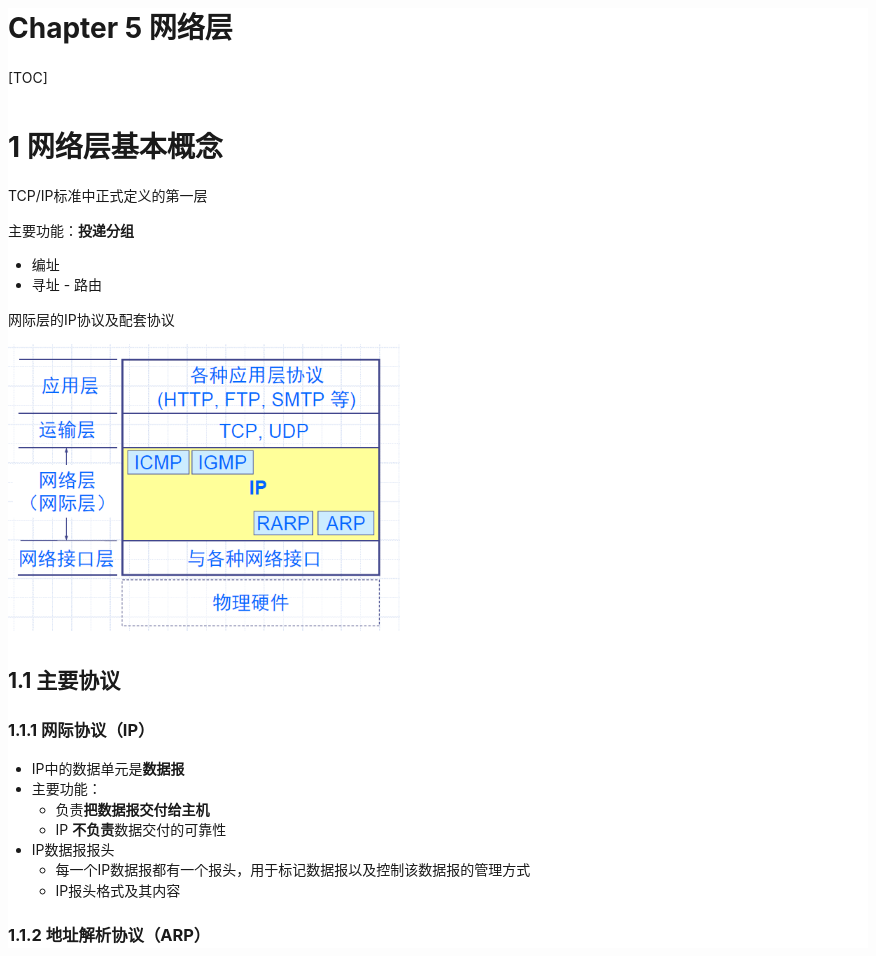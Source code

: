 # Chapter 5 网络层

[TOC]

# 1 网络层基本概念

TCP/IP标准中正式定义的第一层

主要功能：**投递分组**

- 编址
- 寻址 - 路由

网际层的IP协议及配套协议

<img src="./img/image-20241111111134084.png" alt="image-20241111111134084" style="zoom:70%;" />

## 1.1 主要协议

### 1.1.1 网际协议（IP）

- IP中的数据单元是**数据报**
- 主要功能：
  - 负责**把数据报交付给主机**
  - IP **不负责**数据交付的可靠性
- IP数据报报头
  - 每一个IP数据报都有一个报头，用于标记数据报以及控制该数据报的管理方式
  - IP报头格式及其内容

### 1.1.2 地址解析协议（ARP）
